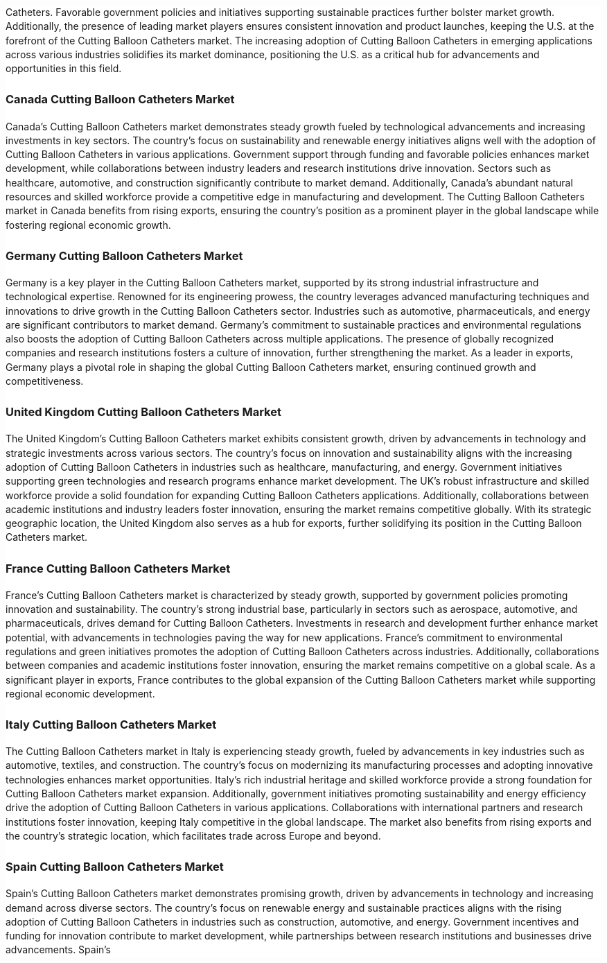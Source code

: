 Catheters. Favorable government policies and initiatives supporting sustainable practices further bolster market growth. Additionally, the presence of leading market players ensures consistent innovation and product launches, keeping the U.S. at the forefront of the Cutting Balloon Catheters market. The increasing adoption of Cutting Balloon Catheters in emerging applications across various industries solidifies its market dominance, positioning the U.S. as a critical hub for advancements and opportunities in this field.</p><h3>Canada Cutting Balloon Catheters Market</h3><p>Canada&rsquo;s Cutting Balloon Catheters market demonstrates steady growth fueled by technological advancements and increasing investments in key sectors. The country&rsquo;s focus on sustainability and renewable energy initiatives aligns well with the adoption of Cutting Balloon Catheters in various applications. Government support through funding and favorable policies enhances market development, while collaborations between industry leaders and research institutions drive innovation. Sectors such as healthcare, automotive, and construction significantly contribute to market demand. Additionally, Canada&rsquo;s abundant natural resources and skilled workforce provide a competitive edge in manufacturing and development. The Cutting Balloon Catheters market in Canada benefits from rising exports, ensuring the country&rsquo;s position as a prominent player in the global landscape while fostering regional economic growth.</p><h3>Germany Cutting Balloon Catheters Market</h3><p>Germany is a key player in the Cutting Balloon Catheters market, supported by its strong industrial infrastructure and technological expertise. Renowned for its engineering prowess, the country leverages advanced manufacturing techniques and innovations to drive growth in the Cutting Balloon Catheters sector. Industries such as automotive, pharmaceuticals, and energy are significant contributors to market demand. Germany&rsquo;s commitment to sustainable practices and environmental regulations also boosts the adoption of Cutting Balloon Catheters across multiple applications. The presence of globally recognized companies and research institutions fosters a culture of innovation, further strengthening the market. As a leader in exports, Germany plays a pivotal role in shaping the global Cutting Balloon Catheters market, ensuring continued growth and competitiveness.</p><h3>United Kingdom Cutting Balloon Catheters Market</h3><p>The United Kingdom&rsquo;s Cutting Balloon Catheters market exhibits consistent growth, driven by advancements in technology and strategic investments across various sectors. The country&rsquo;s focus on innovation and sustainability aligns with the increasing adoption of Cutting Balloon Catheters in industries such as healthcare, manufacturing, and energy. Government initiatives supporting green technologies and research programs enhance market development. The UK&rsquo;s robust infrastructure and skilled workforce provide a solid foundation for expanding Cutting Balloon Catheters applications. Additionally, collaborations between academic institutions and industry leaders foster innovation, ensuring the market remains competitive globally. With its strategic geographic location, the United Kingdom also serves as a hub for exports, further solidifying its position in the Cutting Balloon Catheters market.</p><h3>France Cutting Balloon Catheters Market</h3><p>France&rsquo;s Cutting Balloon Catheters market is characterized by steady growth, supported by government policies promoting innovation and sustainability. The country&rsquo;s strong industrial base, particularly in sectors such as aerospace, automotive, and pharmaceuticals, drives demand for Cutting Balloon Catheters. Investments in research and development further enhance market potential, with advancements in technologies paving the way for new applications. France&rsquo;s commitment to environmental regulations and green initiatives promotes the adoption of Cutting Balloon Catheters across industries. Additionally, collaborations between companies and academic institutions foster innovation, ensuring the market remains competitive on a global scale. As a significant player in exports, France contributes to the global expansion of the Cutting Balloon Catheters market while supporting regional economic development.</p><h3>Italy Cutting Balloon Catheters Market</h3><p>The Cutting Balloon Catheters market in Italy is experiencing steady growth, fueled by advancements in key industries such as automotive, textiles, and construction. The country&rsquo;s focus on modernizing its manufacturing processes and adopting innovative technologies enhances market opportunities. Italy&rsquo;s rich industrial heritage and skilled workforce provide a strong foundation for Cutting Balloon Catheters market expansion. Additionally, government initiatives promoting sustainability and energy efficiency drive the adoption of Cutting Balloon Catheters in various applications. Collaborations with international partners and research institutions foster innovation, keeping Italy competitive in the global landscape. The market also benefits from rising exports and the country&rsquo;s strategic location, which facilitates trade across Europe and beyond.</p><h3>Spain Cutting Balloon Catheters Market</h3><p>Spain&rsquo;s Cutting Balloon Catheters market demonstrates promising growth, driven by advancements in technology and increasing demand across diverse sectors. The country&rsquo;s focus on renewable energy and sustainable practices aligns with the rising adoption of Cutting Balloon Catheters in industries such as construction, automotive, and energy. Government incentives and funding for innovation contribute to market development, while partnerships between research institutions and businesses drive advancements. Spain&rsquo;s